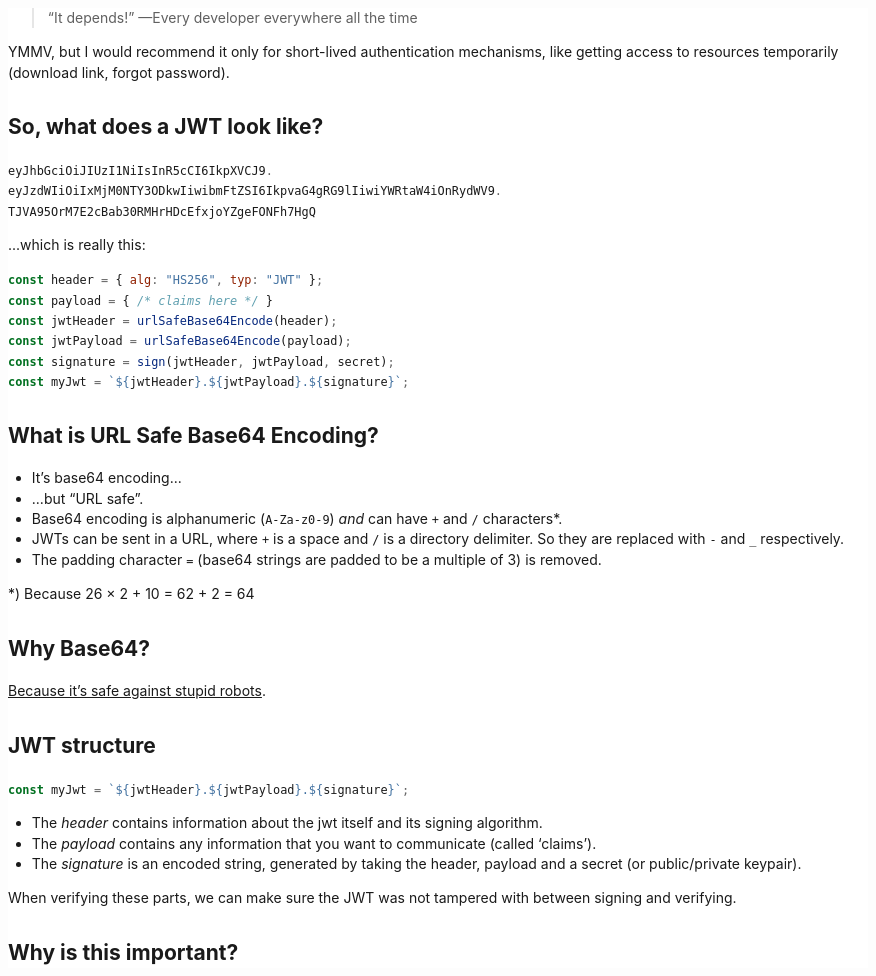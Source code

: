 > “It depends!”
> —Every developer everywhere all the time

YMMV, but I would recommend it only for short-lived authentication mechanisms, like getting access to resources temporarily (download link, forgot password).

## So, what does a JWT look like?

```javascript
eyJhbGciOiJIUzI1NiIsInR5cCI6IkpXVCJ9.
eyJzdWIiOiIxMjM0NTY3ODkwIiwibmFtZSI6IkpvaG4gRG9lIiwiYWRtaW4iOnRydWV9.
TJVA95OrM7E2cBab30RMHrHDcEfxjoYZgeFONFh7HgQ
```

...which is really this:

```javascript
const header = { alg: "HS256", typ: "JWT" };
const payload = { /* claims here */ }
const jwtHeader = urlSafeBase64Encode(header);
const jwtPayload = urlSafeBase64Encode(payload);
const signature = sign(jwtHeader, jwtPayload, secret);
const myJwt = `${jwtHeader}.${jwtPayload}.${signature}`;
```

## What is URL Safe Base64 Encoding?

- It’s base64 encoding...
- ...but “URL safe”.
- Base64 encoding is alphanumeric (`A-Za-z0-9`) _and_ can have `+` and `/` characters*.
- JWTs can be sent in a URL, where `+` is a space and `/` is a directory delimiter. So they are replaced with `-` and `_` respectively.
- The padding character `=` (base64 strings are padded to be a multiple of 3) is removed.

\*) Because 26 × 2 + 10 = 62 + 2 = 64

## Why Base64?

[Because it’s safe against stupid robots](https://stackoverflow.com/a/3538079).

## JWT structure

```javascript
const myJwt = `${jwtHeader}.${jwtPayload}.${signature}`;
```

- The _header_ contains information about the jwt itself and its signing algorithm.
- The _payload_ contains any information that you want to communicate (called ‘claims’).
- The _signature_ is an encoded string, generated by taking the header, payload and a secret (or public/private keypair).

When verifying these parts, we can make sure the JWT was not tampered with between signing and verifying.

## Why is this important?
